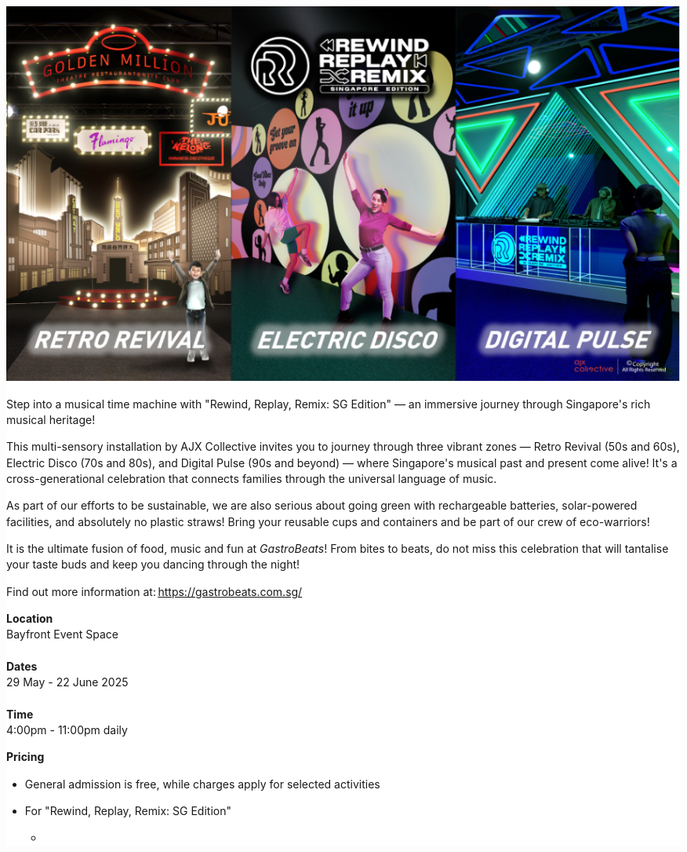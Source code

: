 <img style="width: 100%" height="auto" width="100%" alt="" src="/images/2025 Programmes/GB___RRR.png">
</div>
<p></p>
<p>Step into a musical time machine with "Rewind, Replay, Remix: SG Edition"
— an immersive journey through Singapore's rich musical heritage!&nbsp;&nbsp;</p>
<p>This multi-sensory installation by AJX Collective invites you to journey
through three vibrant zones — Retro Revival (50s and 60s), Electric Disco
(70s and 80s), and Digital Pulse (90s and beyond) — where Singapore's musical
past and present come alive! It's a cross-generational celebration that
connects families through the universal language of music.&nbsp;</p>
<p>As part of our efforts to be sustainable, we are also serious about going
green with rechargeable batteries, solar-powered facilities, and absolutely
no plastic straws! Bring your reusable cups and containers and be part
of our crew of eco-warriors!&nbsp;</p>
<p>It is the ultimate fusion of food, music and fun at <em>GastroBeats</em>!
From bites to beats, do not miss this celebration that will tantalise your
taste buds and keep you dancing through the night!&nbsp;</p>
<p>Find out more information at: <a href="https://gastrobeats.com.sg/" rel="noopener noreferrer nofollow" target="_blank"><u>https://gastrobeats.com.sg/</u></a>&nbsp;</p>
<p></p>
<p><strong>Location</strong>&nbsp;
<br>Bayfront Event Space&nbsp;
<br>
<br><strong>Dates</strong>&nbsp;
<br>29 May - 22 June 2025&nbsp;
<br>
<br><strong>Time</strong>&nbsp;
<br>4:00pm - 11:00pm daily&nbsp;
<br>
</p>
<p><strong>Pricing</strong>&nbsp;</p>
<ul data-tight="true" class="tight">
<li>
<p>General admission is free, while charges apply for selected activities&nbsp;</p>
</li>
<li>
<p>For "Rewind, Replay, Remix: SG Edition"&nbsp;</p>
<ul data-tight="true" class="tight">
<li>